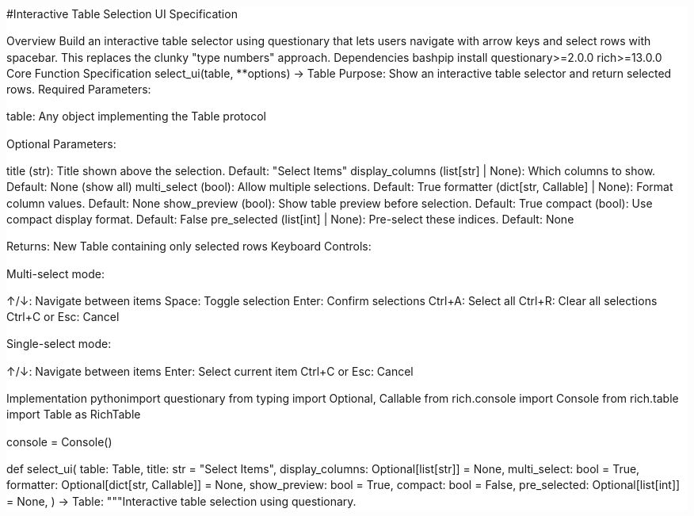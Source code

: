 #Interactive Table Selection UI Specification

Overview
Build an interactive table selector using questionary that lets users navigate with arrow keys and select rows with spacebar. This replaces the clunky "type numbers" approach.
Dependencies
bashpip install questionary>=2.0.0 rich>=13.0.0
Core Function Specification
select_ui(table, **options) -> Table
Purpose: Show an interactive table selector and return selected rows.
Required Parameters:

table: Any object implementing the Table protocol

Optional Parameters:

title (str): Title shown above the selection. Default: "Select Items"
display_columns (list[str] | None): Which columns to show. Default: None (show all)
multi_select (bool): Allow multiple selections. Default: True
formatter (dict[str, Callable] | None): Format column values. Default: None
show_preview (bool): Show table preview before selection. Default: True
compact (bool): Use compact display format. Default: False
pre_selected (list[int] | None): Pre-select these indices. Default: None

Returns: New Table containing only selected rows
Keyboard Controls:

Multi-select mode:

↑/↓: Navigate between items
Space: Toggle selection
Enter: Confirm selections
Ctrl+A: Select all
Ctrl+R: Clear all selections
Ctrl+C or Esc: Cancel


Single-select mode:

↑/↓: Navigate between items
Enter: Select current item
Ctrl+C or Esc: Cancel



Implementation
pythonimport questionary
from typing import Optional, Callable
from rich.console import Console
from rich.table import Table as RichTable

console = Console()


def select_ui(
    table: Table,
    title: str = "Select Items",
    display_columns: Optional[list[str]] = None,
    multi_select: bool = True,
    formatter: Optional[dict[str, Callable]] = None,
    show_preview: bool = True,
    compact: bool = False,
    pre_selected: Optional[list[int]] = None,
) -> Table:
    """Interactive table selection using questionary.
    